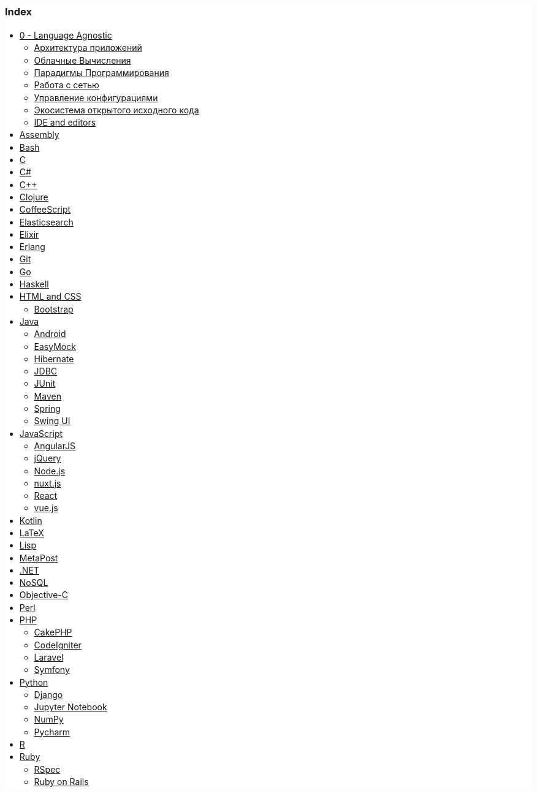 ### Index

* [0 - Language Agnostic](#0---language-agnostic)
    * [Архитектура приложений](#архитектура-приложений)
    * [Облачные Вычисления](#облачные-вычисления)
    * [Парадигмы Программирования](#парадигмы-программирования)
    * [Работа c cетью](#работа-с-сетью)
    * [Управление конфигурациями](#управление-конфигурациями)
    * [Экосистема открытого исходного кода](#экосистема-открытого-исходного-кода)
    * [IDE and editors](#ide-and-editors)
* [Assembly](#assembly)
* [Bash](#bash)
* [C](#c)
* [C#](#csharp)
* [C++](#cpp)
* [Clojure](#clojure)
* [CoffeeScript](#coffeescript)
* [Elasticsearch](#elasticsearch)
* [Elixir](#elixir)
* [Erlang](#erlang)
* [Git](#git)
* [Go](#go)
* [Haskell](#haskell)
* [HTML and CSS](#html-and-css)
    * [Bootstrap](#bootstrap)
* [Java](#java)
    * [Android](#android)
    * [EasyMock](#easymock)
    * [Hibernate](#hibernate)
    * [JDBC](#jdbc)
    * [JUnit](#junit)
    * [Maven](#maven)
    * [Spring](#spring)
    * [Swing UI](#swing-ui)
* [JavaScript](#javascript)
    * [AngularJS](#angularjs)
    * [jQuery](#jquery)
    * [Node.js](#nodejs)
    * [nuxt.js](#nuxtjs)
    * [React](#react)
    * [vue.js](#vuejs)
* [Kotlin](#kotlin)
* [LaTeX](#latex)
* [Lisp](#lisp)
* [MetaPost](#metapost)
* [.NET](#net)
* [NoSQL](#nosql)
* [Objective-C](#objective-c)
* [Perl](#perl)
* [PHP](#php)
    * [CakePHP](#cakephp)
    * [CodeIgniter](#codeigniter)
    * [Laravel](#laravel)
    * [Symfony](#symfony)
* [Python](#python)
    * [Django](#django)
    * [Jupyter Notebook](#jupyter-notebook)
    * [NumPy](#numpy)
    * [Pycharm](#pycharm)
* [R](#r)
* [Ruby](#ruby)
    * [RSpec](#rspec)
    * [Ruby on Rails](#ruby-on-rails)